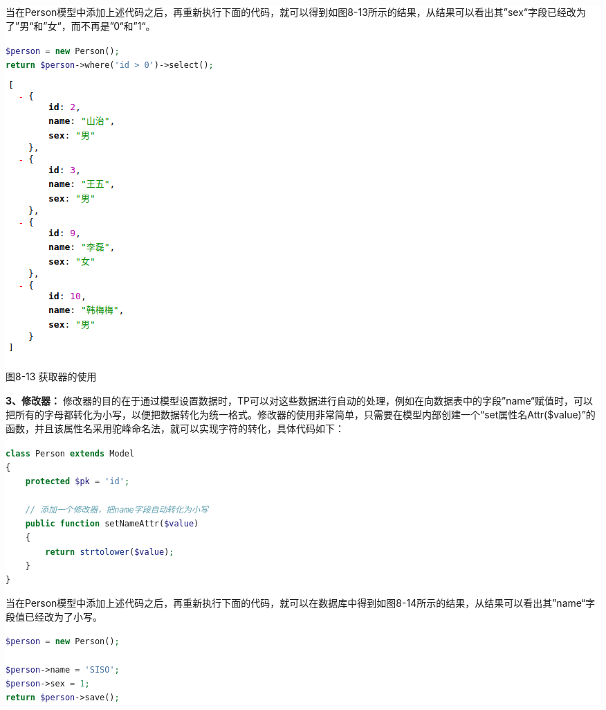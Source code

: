 当在Person模型中添加上述代码之后，再重新执行下面的代码，就可以得到如图8-13所示的结果，从结果可以看出其”sex“字段已经改为了”男“和”女“，而不再是”0“和”1“。

```php
$person = new Person();
return $person->where('id > 0')->select();
```

![get_attr](Screenshot/get_attr.png)

图8-13 获取器的使用

**3、修改器：** 修改器的目的在于通过模型设置数据时，TP可以对这些数据进行自动的处理，例如在向数据表中的字段”name“赋值时，可以把所有的字母都转化为小写，以便把数据转化为统一格式。修改器的使用非常简单，只需要在模型内部创建一个“set属性名Attr($value)”的函数，并且该属性名采用驼峰命名法，就可以实现字符的转化，具体代码如下：

```php
class Person extends Model
{
    protected $pk = 'id';

    // 添加一个修改器，把name字段自动转化为小写
    public function setNameAttr($value)
    {
        return strtolower($value);
    }
}
```

当在Person模型中添加上述代码之后，再重新执行下面的代码，就可以在数据库中得到如图8-14所示的结果，从结果可以看出其”name“字段值已经改为了小写。

```php
$person = new Person();

$person->name = 'SISO';
$person->sex = 1;
return $person->save();
```
